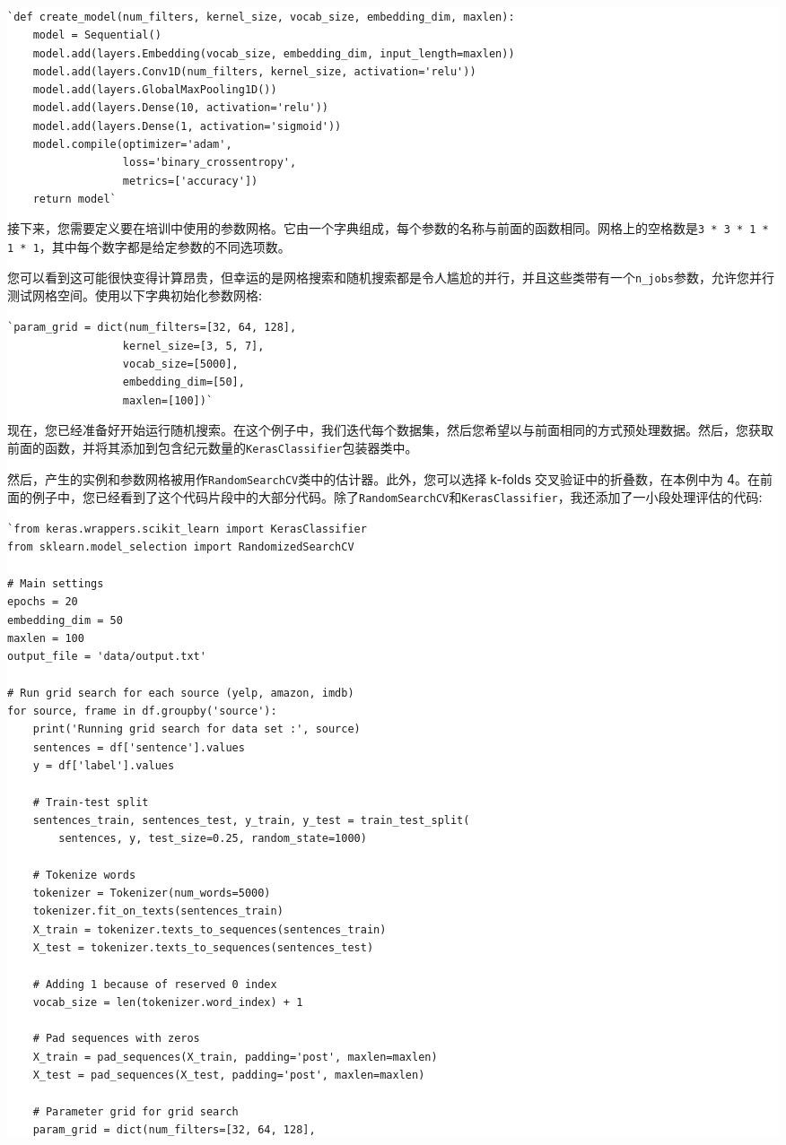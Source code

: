 ```
`def create_model(num_filters, kernel_size, vocab_size, embedding_dim, maxlen):
    model = Sequential()
    model.add(layers.Embedding(vocab_size, embedding_dim, input_length=maxlen))
    model.add(layers.Conv1D(num_filters, kernel_size, activation='relu'))
    model.add(layers.GlobalMaxPooling1D())
    model.add(layers.Dense(10, activation='relu'))
    model.add(layers.Dense(1, activation='sigmoid'))
    model.compile(optimizer='adam',
                  loss='binary_crossentropy',
                  metrics=['accuracy'])
    return model` 
```

接下来，您需要定义要在培训中使用的参数网格。它由一个字典组成，每个参数的名称与前面的函数相同。网格上的空格数是`3 * 3 * 1 * 1 * 1`，其中每个数字都是给定参数的不同选项数。

您可以看到这可能很快变得计算昂贵，但幸运的是网格搜索和随机搜索都是令人尴尬的并行，并且这些类带有一个`n_jobs`参数，允许您并行测试网格空间。使用以下字典初始化参数网格:

```
`param_grid = dict(num_filters=[32, 64, 128],
                  kernel_size=[3, 5, 7],
                  vocab_size=[5000], 
                  embedding_dim=[50],
                  maxlen=[100])` 
```

现在，您已经准备好开始运行随机搜索。在这个例子中，我们迭代每个数据集，然后您希望以与前面相同的方式预处理数据。然后，您获取前面的函数，并将其添加到包含纪元数量的`KerasClassifier`包装器类中。

然后，产生的实例和参数网格被用作`RandomSearchCV`类中的估计器。此外，您可以选择 k-folds 交叉验证中的折叠数，在本例中为 4。在前面的例子中，您已经看到了这个代码片段中的大部分代码。除了`RandomSearchCV`和`KerasClassifier`，我还添加了一小段处理评估的代码:

```
`from keras.wrappers.scikit_learn import KerasClassifier
from sklearn.model_selection import RandomizedSearchCV

# Main settings
epochs = 20
embedding_dim = 50
maxlen = 100
output_file = 'data/output.txt'

# Run grid search for each source (yelp, amazon, imdb)
for source, frame in df.groupby('source'):
    print('Running grid search for data set :', source)
    sentences = df['sentence'].values
    y = df['label'].values

    # Train-test split
    sentences_train, sentences_test, y_train, y_test = train_test_split(
        sentences, y, test_size=0.25, random_state=1000)

    # Tokenize words
    tokenizer = Tokenizer(num_words=5000)
    tokenizer.fit_on_texts(sentences_train)
    X_train = tokenizer.texts_to_sequences(sentences_train)
    X_test = tokenizer.texts_to_sequences(sentences_test)

    # Adding 1 because of reserved 0 index
    vocab_size = len(tokenizer.word_index) + 1

    # Pad sequences with zeros
    X_train = pad_sequences(X_train, padding='post', maxlen=maxlen)
    X_test = pad_sequences(X_test, padding='post', maxlen=maxlen)

    # Parameter grid for grid search
    param_grid = dict(num_filters=[32, 64, 128],
```